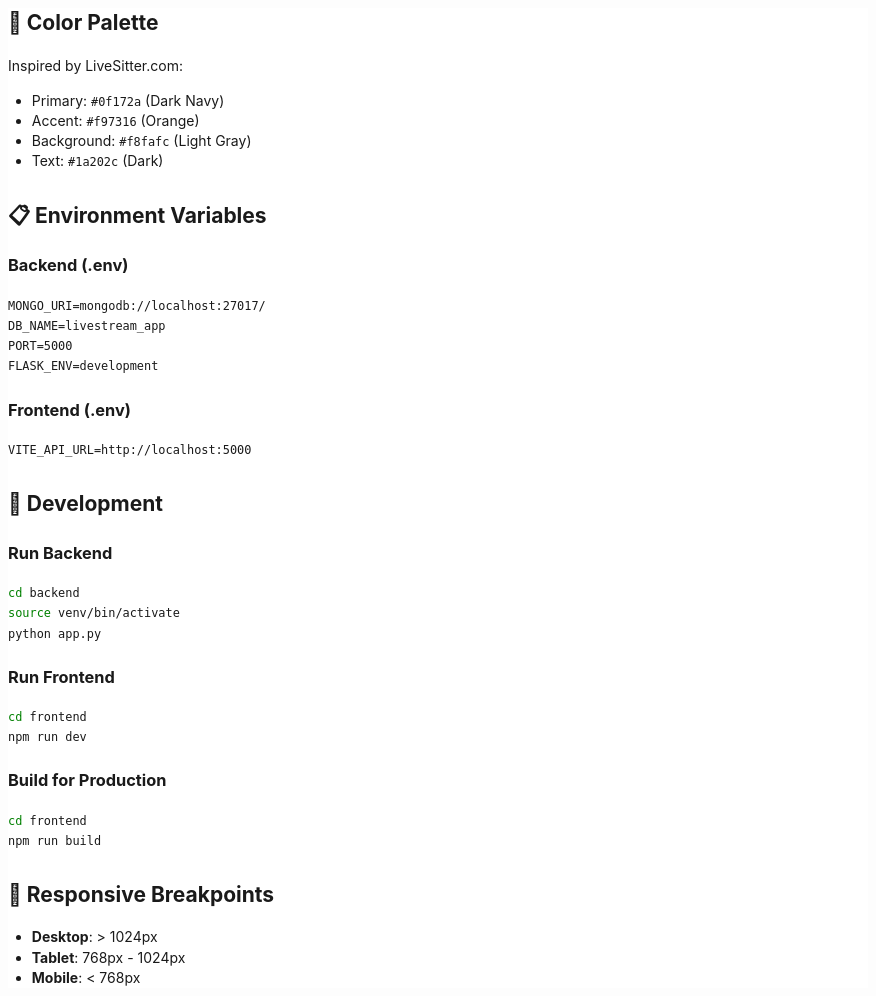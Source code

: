 ## 🎨 Color Palette

Inspired by LiveSitter.com:
- Primary: `#0f172a` (Dark Navy)
- Accent: `#f97316` (Orange)
- Background: `#f8fafc` (Light Gray)
- Text: `#1a202c` (Dark)

## 📋 Environment Variables

### Backend (.env)
```env
MONGO_URI=mongodb://localhost:27017/
DB_NAME=livestream_app
PORT=5000
FLASK_ENV=development
```

### Frontend (.env)
```env
VITE_API_URL=http://localhost:5000
```

## 🔧 Development

### Run Backend
```bash
cd backend
source venv/bin/activate
python app.py
```

### Run Frontend
```bash
cd frontend
npm run dev
```

### Build for Production
```bash
cd frontend
npm run build
```

## 📱 Responsive Breakpoints

- **Desktop**: > 1024px
- **Tablet**: 768px - 1024px
- **Mobile**: < 768px

